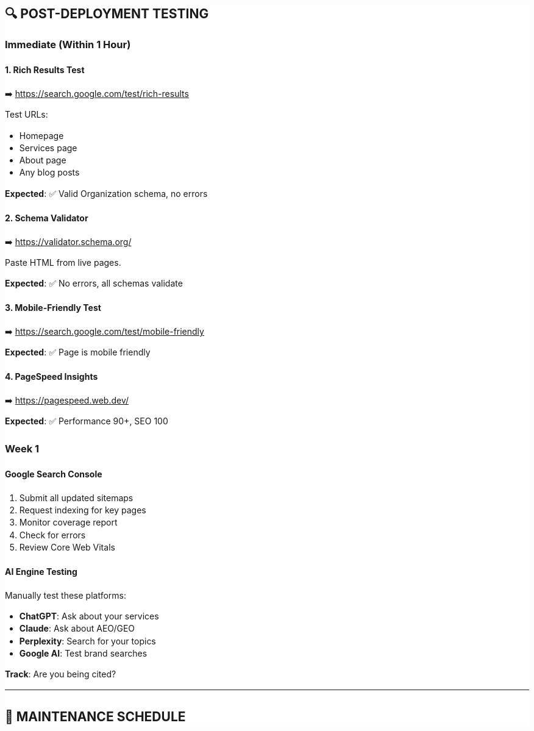 
## 🔍 POST-DEPLOYMENT TESTING

### Immediate (Within 1 Hour)

#### 1. Rich Results Test
➡️ https://search.google.com/test/rich-results

Test URLs:
- Homepage
- Services page
- About page
- Any blog posts

**Expected**: ✅ Valid Organization schema, no errors

#### 2. Schema Validator
➡️ https://validator.schema.org/

Paste HTML from live pages.

**Expected**: ✅ No errors, all schemas validate

#### 3. Mobile-Friendly Test
➡️ https://search.google.com/test/mobile-friendly

**Expected**: ✅ Page is mobile friendly

#### 4. PageSpeed Insights
➡️ https://pagespeed.web.dev/

**Expected**: ✅ Performance 90+, SEO 100

### Week 1

#### Google Search Console
1. Submit all updated sitemaps
2. Request indexing for key pages
3. Monitor coverage report
4. Check for errors
5. Review Core Web Vitals

#### AI Engine Testing
Manually test these platforms:
- **ChatGPT**: Ask about your services
- **Claude**: Ask about AEO/GEO
- **Perplexity**: Search for your topics
- **Google AI**: Test brand searches

**Track**: Are you being cited?

---

## 📝 MAINTENANCE SCHEDULE
